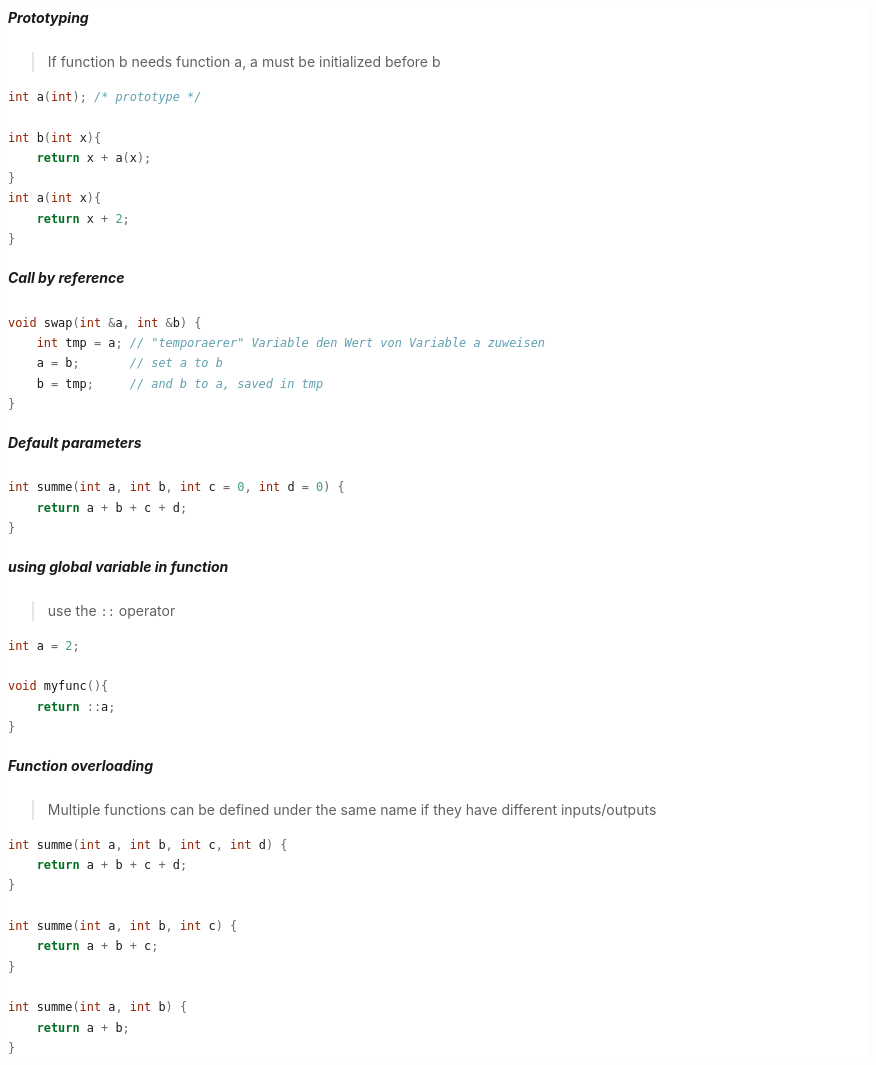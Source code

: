 ##### Prototyping

> If function b needs function a, a must be initialized before b

```cpp
int a(int);	/* prototype */

int b(int x){
	return x + a(x);
}
int a(int x){
	return x + 2;
}
```

##### Call by reference

```cpp
void swap(int &a, int &b) {
    int tmp = a; // "temporaerer" Variable den Wert von Variable a zuweisen
    a = b;       // set a to b
    b = tmp;     // and b to a, saved in tmp
}
```

##### Default parameters

```cpp
int summe(int a, int b, int c = 0, int d = 0) {
    return a + b + c + d;
}
```

##### using global variable in function
> use the `::` operator

```cpp
int a = 2;

void myfunc(){
	return ::a;
}
```

##### Function overloading

> Multiple functions can be defined under the same name if they have different inputs/outputs

```cpp
int summe(int a, int b, int c, int d) {
    return a + b + c + d;
}

int summe(int a, int b, int c) {
    return a + b + c;
}

int summe(int a, int b) {
    return a + b;
}
```
